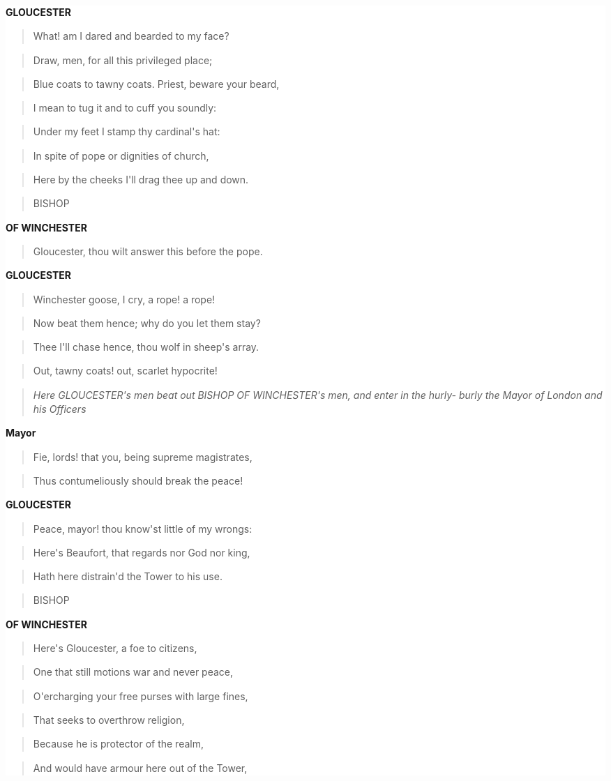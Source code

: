 **GLOUCESTER**

> What! am I dared and bearded to my face?  

> Draw, men, for all this privileged place;  

> Blue coats to tawny coats. Priest, beware your beard,  

> I mean to tug it and to cuff you soundly:  

> Under my feet I stamp thy cardinal's hat:  

> In spite of pope or dignities of church,  

> Here by the cheeks I'll drag thee up and down.  

> BISHOP  

**OF WINCHESTER**

> Gloucester, thou wilt answer this before the pope.  

**GLOUCESTER**

> Winchester goose, I cry, a rope! a rope!  

> Now beat them hence; why do you let them stay?  

> Thee I'll chase hence, thou wolf in sheep's array.  

> Out, tawny coats! out, scarlet hypocrite!  

> *Here GLOUCESTER's men beat out BISHOP OF  WINCHESTER's men, and enter in the hurly- burly the Mayor of London and his Officers*

**Mayor**

> Fie, lords! that you, being supreme magistrates,  

> Thus contumeliously should break the peace!  

**GLOUCESTER**

> Peace, mayor! thou know'st little of my wrongs:  

> Here's Beaufort, that regards nor God nor king,  

> Hath here distrain'd the Tower to his use.  

> BISHOP  

**OF WINCHESTER**

> Here's Gloucester, a foe to citizens,  

> One that still motions war and never peace,  

> O'ercharging your free purses with large fines,  

> That seeks to overthrow religion,  

> Because he is protector of the realm,  

> And would have armour here out of the Tower,  
